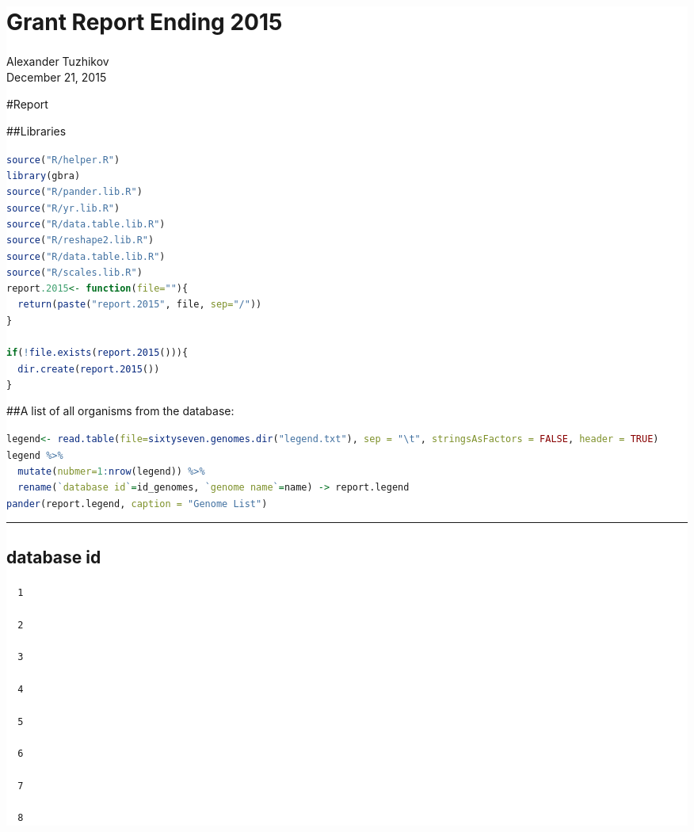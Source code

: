 # Grant Report Ending 2015
Alexander Tuzhikov  
December 21, 2015  

#Report

##Libraries

```r
source("R/helper.R")
library(gbra)
source("R/pander.lib.R")
source("R/yr.lib.R")
source("R/data.table.lib.R")
source("R/reshape2.lib.R")
source("R/data.table.lib.R")
source("R/scales.lib.R")
report.2015<- function(file=""){
  return(paste("report.2015", file, sep="/"))
}

if(!file.exists(report.2015())){
  dir.create(report.2015())
}
```

##A list of all organisms from the database:


```r
legend<- read.table(file=sixtyseven.genomes.dir("legend.txt"), sep = "\t", stringsAsFactors = FALSE, header = TRUE)
legend %>% 
  mutate(nubmer=1:nrow(legend)) %>% 
  rename(`database id`=id_genomes, `genome name`=name) -> report.legend
pander(report.legend, caption = "Genome List")
```


-------------
 database id 
-------------
      1      

      2      

      3      

      4      

      5      

      6      

      7      

      8      
